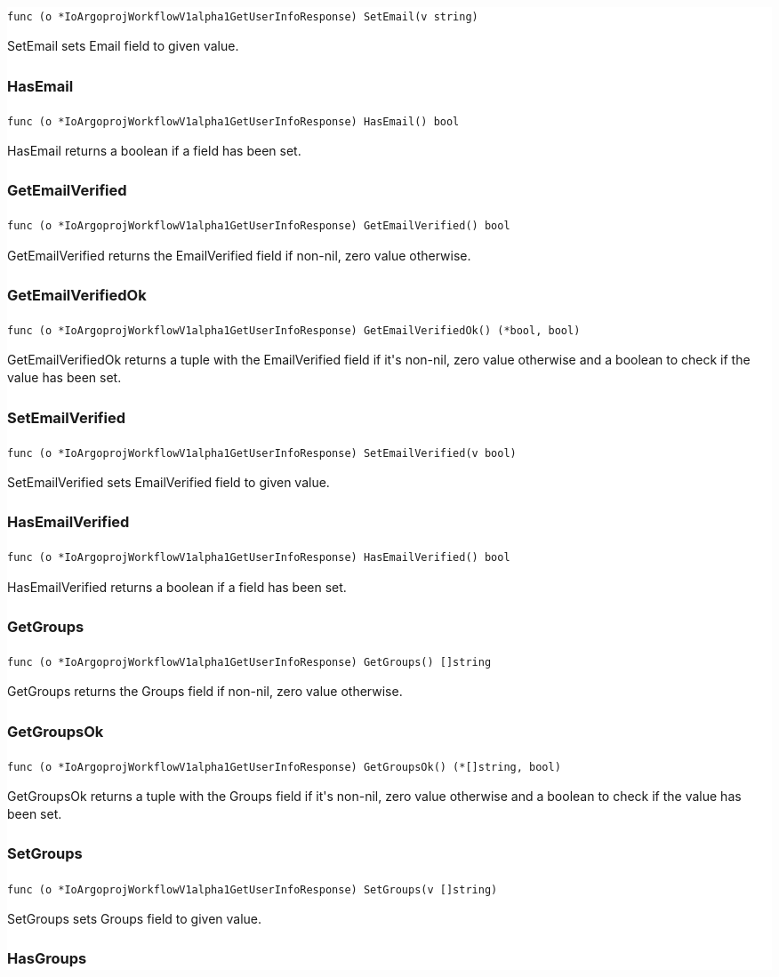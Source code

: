 `func (o *IoArgoprojWorkflowV1alpha1GetUserInfoResponse) SetEmail(v string)`

SetEmail sets Email field to given value.

### HasEmail

`func (o *IoArgoprojWorkflowV1alpha1GetUserInfoResponse) HasEmail() bool`

HasEmail returns a boolean if a field has been set.

### GetEmailVerified

`func (o *IoArgoprojWorkflowV1alpha1GetUserInfoResponse) GetEmailVerified() bool`

GetEmailVerified returns the EmailVerified field if non-nil, zero value otherwise.

### GetEmailVerifiedOk

`func (o *IoArgoprojWorkflowV1alpha1GetUserInfoResponse) GetEmailVerifiedOk() (*bool, bool)`

GetEmailVerifiedOk returns a tuple with the EmailVerified field if it's non-nil, zero value otherwise
and a boolean to check if the value has been set.

### SetEmailVerified

`func (o *IoArgoprojWorkflowV1alpha1GetUserInfoResponse) SetEmailVerified(v bool)`

SetEmailVerified sets EmailVerified field to given value.

### HasEmailVerified

`func (o *IoArgoprojWorkflowV1alpha1GetUserInfoResponse) HasEmailVerified() bool`

HasEmailVerified returns a boolean if a field has been set.

### GetGroups

`func (o *IoArgoprojWorkflowV1alpha1GetUserInfoResponse) GetGroups() []string`

GetGroups returns the Groups field if non-nil, zero value otherwise.

### GetGroupsOk

`func (o *IoArgoprojWorkflowV1alpha1GetUserInfoResponse) GetGroupsOk() (*[]string, bool)`

GetGroupsOk returns a tuple with the Groups field if it's non-nil, zero value otherwise
and a boolean to check if the value has been set.

### SetGroups

`func (o *IoArgoprojWorkflowV1alpha1GetUserInfoResponse) SetGroups(v []string)`

SetGroups sets Groups field to given value.

### HasGroups
